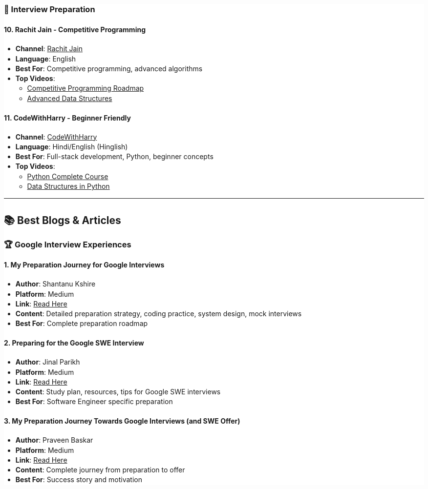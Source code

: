 ### **🎯 Interview Preparation**

#### **10. Rachit Jain - Competitive Programming**
- **Channel**: [Rachit Jain](https://www.youtube.com/c/RachitJain)
- **Language**: English
- **Best For**: Competitive programming, advanced algorithms
- **Top Videos**:
  - [Competitive Programming Roadmap](https://www.youtube.com/watch?v=4iFALQ1ACdA)
  - [Advanced Data Structures](https://www.youtube.com/playlist?list=PLfqMhTWNBTe0b2nM6JHVCnAkhQRGiZMSJ)

#### **11. CodeWithHarry - Beginner Friendly**
- **Channel**: [CodeWithHarry](https://www.youtube.com/c/CodeWithHarry)
- **Language**: Hindi/English (Hinglish)
- **Best For**: Full-stack development, Python, beginner concepts
- **Top Videos**:
  - [Python Complete Course](https://www.youtube.com/playlist?list=PLu0W_9lII9agICnT8t4iYVSZ3eykIAOME)
  - [Data Structures in Python](https://www.youtube.com/playlist?list=PLu0W_9lII9agICnT8t4iYVSZ3eykIAOME)

---

## 📚 **Best Blogs & Articles**

### **🏆 Google Interview Experiences**

#### **1. My Preparation Journey for Google Interviews**
- **Author**: Shantanu Kshire
- **Platform**: Medium
- **Link**: [Read Here](https://medium.com/swlh/my-preparation-journey-for-google-interviews-f41e2dc3cdf9)
- **Content**: Detailed preparation strategy, coding practice, system design, mock interviews
- **Best For**: Complete preparation roadmap

#### **2. Preparing for the Google SWE Interview**
- **Author**: Jinal Parikh
- **Platform**: Medium
- **Link**: [Read Here](https://medium.com/jinal-parikh/preparing-for-the-google-swe-interview-11c719ede482)
- **Content**: Study plan, resources, tips for Google SWE interviews
- **Best For**: Software Engineer specific preparation

#### **3. My Preparation Journey Towards Google Interviews (and SWE Offer)**
- **Author**: Praveen Baskar
- **Platform**: Medium
- **Link**: [Read Here](https://praveenbaskar.medium.com/my-preparation-journey-towards-google-interviews-and-swe-offer-4172e4d69680)
- **Content**: Complete journey from preparation to offer
- **Best For**: Success story and motivation
